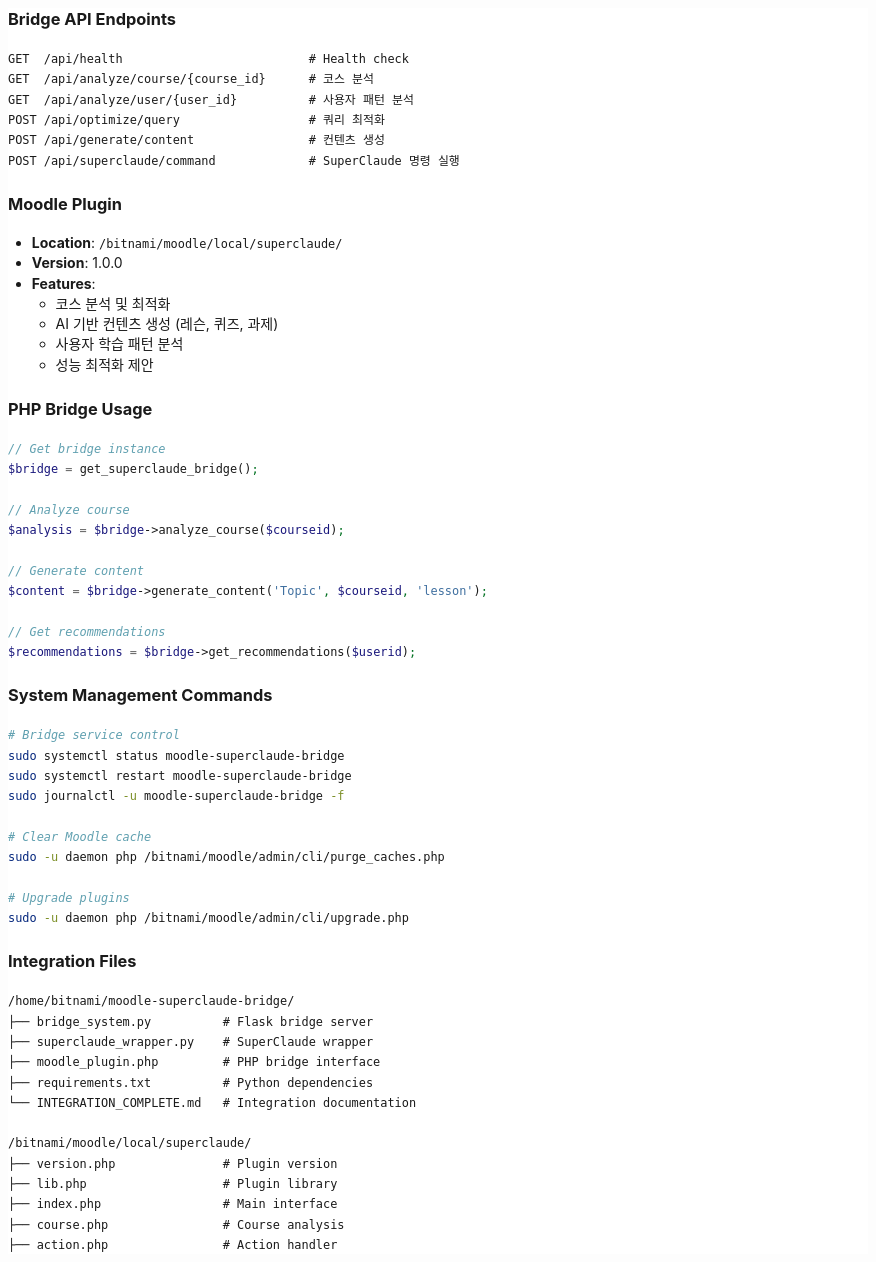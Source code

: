 ### Bridge API Endpoints
```
GET  /api/health                          # Health check
GET  /api/analyze/course/{course_id}      # 코스 분석
GET  /api/analyze/user/{user_id}          # 사용자 패턴 분석
POST /api/optimize/query                  # 쿼리 최적화
POST /api/generate/content                # 컨텐츠 생성
POST /api/superclaude/command             # SuperClaude 명령 실행
```

### Moodle Plugin
- **Location**: `/bitnami/moodle/local/superclaude/`
- **Version**: 1.0.0
- **Features**:
  - 코스 분석 및 최적화
  - AI 기반 컨텐츠 생성 (레슨, 퀴즈, 과제)
  - 사용자 학습 패턴 분석
  - 성능 최적화 제안

### PHP Bridge Usage
```php
// Get bridge instance
$bridge = get_superclaude_bridge();

// Analyze course
$analysis = $bridge->analyze_course($courseid);

// Generate content
$content = $bridge->generate_content('Topic', $courseid, 'lesson');

// Get recommendations
$recommendations = $bridge->get_recommendations($userid);
```

### System Management Commands
```bash
# Bridge service control
sudo systemctl status moodle-superclaude-bridge
sudo systemctl restart moodle-superclaude-bridge
sudo journalctl -u moodle-superclaude-bridge -f

# Clear Moodle cache
sudo -u daemon php /bitnami/moodle/admin/cli/purge_caches.php

# Upgrade plugins
sudo -u daemon php /bitnami/moodle/admin/cli/upgrade.php
```

### Integration Files
```
/home/bitnami/moodle-superclaude-bridge/
├── bridge_system.py          # Flask bridge server
├── superclaude_wrapper.py    # SuperClaude wrapper
├── moodle_plugin.php         # PHP bridge interface
├── requirements.txt          # Python dependencies
└── INTEGRATION_COMPLETE.md   # Integration documentation

/bitnami/moodle/local/superclaude/
├── version.php               # Plugin version
├── lib.php                   # Plugin library
├── index.php                 # Main interface
├── course.php                # Course analysis
├── action.php                # Action handler
```